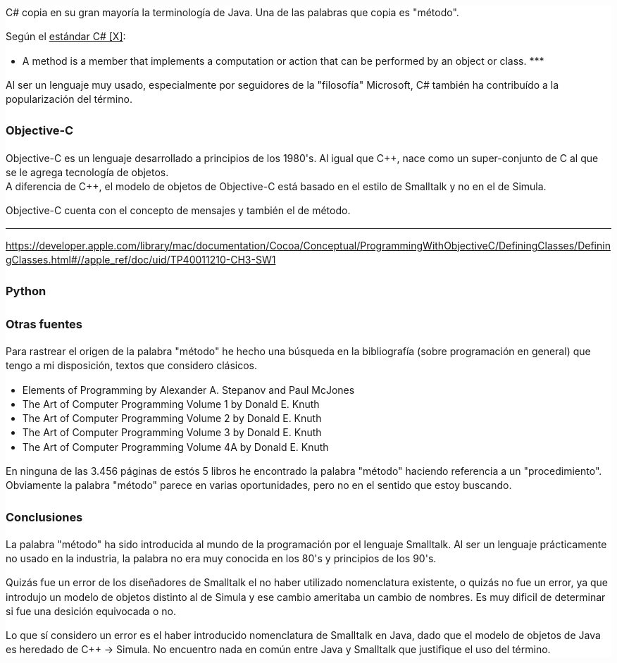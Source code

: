 C# copia en su gran mayoría la terminología de Java. Una de las palabras que copia es "método".

Según el [estándar C# [X]](#RefX):

  - A method is a member that implements a computation or action that can be performed by an object or class. ***

Al ser un lenguaje muy usado, especialmente por seguidores de la "filosofía" Microsoft, C# también ha contribuído a la popularización del término.


### Objective-C

Objective-C es un lenguaje desarrollado a principios de los 1980's. Al igual que C++, nace como un super-conjunto de C al que se le agrega tecnología de objetos.  
A diferencia de C++, el modelo de objetos de Objective-C está basado en el estilo de Smalltalk y no en el de Simula.

Objective-C cuenta con el concepto de mensajes y también el de método.

***
https://developer.apple.com/library/mac/documentation/Cocoa/Conceptual/ProgrammingWithObjectiveC/DefiningClasses/DefiningClasses.html#//apple_ref/doc/uid/TP40011210-CH3-SW1


### Python

### Otras fuentes

Para rastrear el origen de la palabra "método" he hecho una búsqueda en la bibliografía (sobre programación en general) que tengo a mi disposición, textos que considero clásicos.

  - Elements of Programming by Alexander A. Stepanov and Paul McJones
  - The Art of Computer Programming Volume 1 by Donald E. Knuth
  - The Art of Computer Programming Volume 2 by Donald E. Knuth
  - The Art of Computer Programming Volume 3 by Donald E. Knuth
  - The Art of Computer Programming Volume 4A by Donald E. Knuth

En ninguna de las 3.456 páginas de estós 5 libros he encontrado la palabra "método" haciendo referencia a un "procedimiento". Obviamente la palabra "método" parece en varias oportunidades, pero no en el sentido que estoy buscando.


### Conclusiones

La palabra "método" ha sido introducida al mundo de la programación por el lenguaje Smalltalk. Al ser un lenguaje prácticamente no usado en la industria, la palabra no era muy conocida en los 80's y principios de los 90's.

Quizás fue un error de los diseñadores de Smalltalk el no haber utilizado nomenclatura existente, o quizás no fue un error, ya que introdujo un modelo de objetos distinto al de Simula y ese cambio ameritaba un cambio de nombres. Es muy dificil de determinar si fue una desición equivocada o no.

Lo que sí considero un error es el haber introducido nomenclatura de Smalltalk en Java, dado que el modelo de objetos de Java es heredado de C++ -> Simula. No encuentro nada en común entre Java y Smalltalk que justifique el uso del término.
